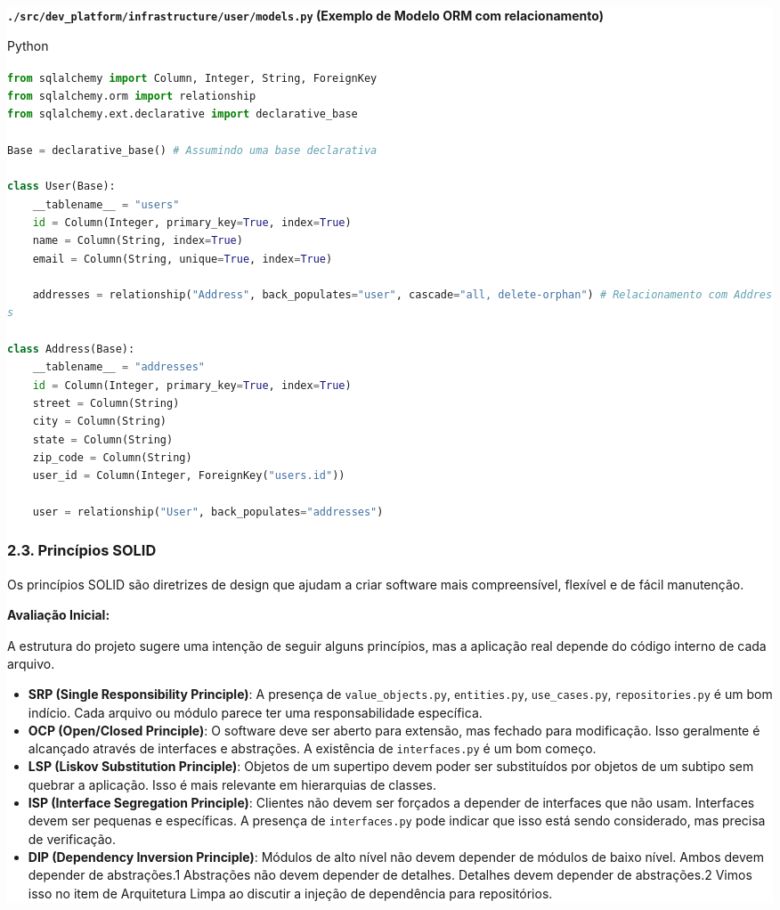 **`./src/dev_platform/infrastructure/user/models.py` (Exemplo de Modelo ORM com relacionamento)**

Python

```python
from sqlalchemy import Column, Integer, String, ForeignKey
from sqlalchemy.orm import relationship
from sqlalchemy.ext.declarative import declarative_base

Base = declarative_base() # Assumindo uma base declarativa

class User(Base):
    __tablename__ = "users"
    id = Column(Integer, primary_key=True, index=True)
    name = Column(String, index=True)
    email = Column(String, unique=True, index=True)

    addresses = relationship("Address", back_populates="user", cascade="all, delete-orphan") # Relacionamento com Address

class Address(Base):
    __tablename__ = "addresses"
    id = Column(Integer, primary_key=True, index=True)
    street = Column(String)
    city = Column(String)
    state = Column(String)
    zip_code = Column(String)
    user_id = Column(Integer, ForeignKey("users.id"))

    user = relationship("User", back_populates="addresses")
```

### 2.3. Princípios SOLID

Os princípios SOLID são diretrizes de design que ajudam a criar software mais compreensível, flexível e de fácil manutenção.

**Avaliação Inicial:**

A estrutura do projeto sugere uma intenção de seguir alguns princípios, mas a aplicação real depende do código interno de cada arquivo.

- **SRP (Single Responsibility Principle)**: A presença de `value_objects.py`, `entities.py`, `use_cases.py`, `repositories.py` é um bom indício. Cada arquivo ou módulo parece ter uma responsabilidade específica.
- **OCP (Open/Closed Principle)**: O software deve ser aberto para extensão, mas fechado para modificação. Isso geralmente é alcançado através de interfaces e abstrações. A existência de `interfaces.py` é um bom começo.
- **LSP (Liskov Substitution Principle)**: Objetos de um supertipo devem poder ser substituídos por objetos de um subtipo sem quebrar a aplicação. Isso é mais relevante em hierarquias de classes.
- **ISP (Interface Segregation Principle)**: Clientes não devem ser forçados a depender de interfaces que não usam. Interfaces devem ser pequenas e específicas. A presença de `interfaces.py` pode indicar que isso está sendo considerado, mas precisa de verificação.
- **DIP (Dependency Inversion Principle)**: Módulos de alto nível não devem depender de módulos de baixo nível. Ambos devem depender de abstrações.1 Abstrações não devem depender de detalhes. Detalhes devem depender de abstrações.2 Vimos isso no item de Arquitetura Limpa ao discutir a injeção de dependência para repositórios.
